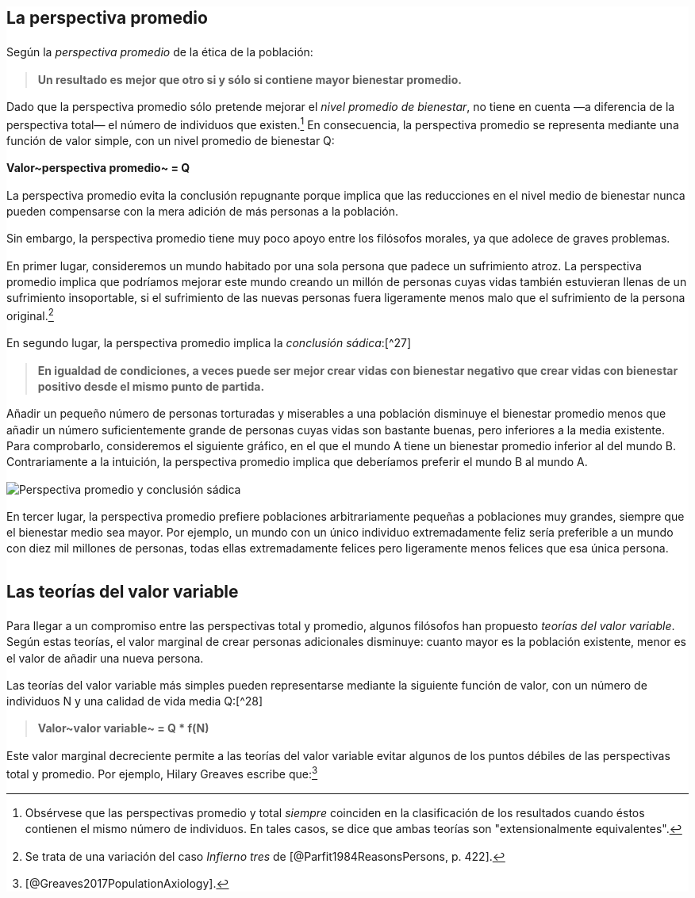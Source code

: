## La perspectiva promedio

Según la _perspectiva promedio_ de la ética de la población:

> **Un resultado es mejor que otro si y sólo si contiene mayor bienestar promedio.**

Dado que la perspectiva promedio sólo pretende mejorar el _nivel promedio de bienestar_, no tiene en cuenta —a diferencia de la perspectiva total— el número de individuos que existen.[^25] En consecuencia, la perspectiva promedio se representa mediante una función de valor simple, con un nivel promedio de bienestar Q:

**Valor~perspectiva promedio~ = Q**

La perspectiva promedio evita la conclusión repugnante porque implica que las reducciones en el nivel medio de bienestar nunca pueden compensarse con la mera adición de más personas a la población.

Sin embargo, la perspectiva promedio tiene muy poco apoyo entre los filósofos morales, ya que adolece de graves problemas.

En primer lugar, consideremos un mundo habitado por una sola persona que padece un sufrimiento atroz. La perspectiva promedio implica que podríamos mejorar este mundo creando un millón de personas cuyas vidas también estuvieran llenas de un sufrimiento insoportable, si el sufrimiento de las nuevas personas fuera ligeramente menos malo que el sufrimiento de la persona original.[^26]

En segundo lugar, la perspectiva promedio implica la _conclusión sádica_:[^27]

> **En igualdad de condiciones, a veces puede ser mejor crear vidas con bienestar negativo que crear vidas con bienestar positivo desde el mismo punto de partida.**

Añadir un pequeño número de personas torturadas y miserables a una población disminuye el bienestar promedio menos que añadir un número suficientemente grande de personas cuyas vidas son bastante buenas, pero inferiores a la media existente. Para comprobarlo, consideremos el siguiente gráfico, en el que el mundo A tiene un bienestar promedio inferior al del mundo B. Contrariamente a la intuición, la perspectiva promedio implica que deberíamos preferir el mundo B al mundo A.

![](../media/Macaskill2023EticaDePoblacion/figura-4.png "Perspectiva promedio y conclusión sádica")

En tercer lugar, la perspectiva promedio prefiere poblaciones arbitrariamente pequeñas a poblaciones muy grandes, siempre que el bienestar medio sea mayor. Por ejemplo, un mundo con un único individuo extremadamente feliz sería preferible a un mundo con diez mil millones de personas, todas ellas extremadamente felices pero ligeramente menos felices que esa única persona.

## Las teorías del valor variable

Para llegar a un compromiso entre las perspectivas total y promedio, algunos filósofos han propuesto _teorías del valor variable_. Según estas teorías, el valor marginal de crear personas adicionales disminuye: cuanto mayor es la población existente, menor es el valor de añadir una nueva persona.

Las teorías del valor variable más simples pueden representarse mediante la siguiente función de valor, con un número de individuos N y una calidad de vida media Q:[^28]

> **Valor~valor variable~ = Q \* f(N)**

Este valor marginal decreciente permite a las teorías del valor variable evitar algunos de los puntos débiles de las perspectivas total y promedio. Por ejemplo, Hilary Greaves escribe que:[^29]


[^1]: Cuando hablamos de poblaciones, nos referimos a poblaciones totales: no sólo a cuántas personas están vivas en un momento específico, sino a todas las personas a lo largo de todo el tiempo.
[^2]: Otros autores, siguiendo a Derek Parfit ([@Parfit1984ReasonsPersons]), hablan a veces de una "perspectiva centrada en las personas afectadas amplia" que admite razones (no instrumentales) para añadir vidas felices. Para facilitar la expresión, en este artículo utilizamos "persona" en el sentido _estrecho_ más distintivo que rechaza esta idea.
[^3]: A lo largo de este artículo, utilizamos los términos "calidad de vida" y "bienestar" indistintamente. Estos términos se utilizan para describir cuán buena o mala es la vida de una persona en su totalidad, y no sólo su bienestar en un momento determinado. Además, conceptos como "unidades de bienestar" y "niveles de bienestar" son simplificaciones utilizadas a título ilustrativo y no implican que en la práctica podamos medir el bienestar con precisión.
[^4]: Un método alternativo consiste en sumar los niveles de bienestar de todos los individuos.
[^6]: Más fuerte aún: desde la perspectiva total, sería intrínsecamente _mejor_ crear una nueva persona en el nivel de bienestar 100 que mejorar el bienestar de una persona existente del nivel 1 al 100.
[^7]: Para una análisis de la cuestión de si el mundo está superpoblado o subpoblado, véase [@Ord2014OverpopulationUnderpopulation].
[^11]: [@Zuber2021WhatShouldWe].
[^14]: Así caracterizaba Parfit en ocasiones el "repugnante" mundo Z, por ejemplo en [@Parfit2004OverpopulationQualityLife].
[^15]: [@Hutchinson2014EthicsOfExtending].
[^17]: [@Parfit1984ReasonsPersons, chap. 19].
[^18]: Al menos bajo supuestos normales. Como veremos más adelante, esto ya no se sigue si, además de la tricotomía estándar de las relaciones de valor (ser _mayor que_, _menor que_ y _precisamente igual_), existe una cuarta relación de estar _a la par_. La razón es que B podría ser mejor que A+, mientras que _tanto_ A+ como B están meramente a la par de A.
[^20]: Para ver cómo se aplica esto a la _perspectiva promedio_, por ejemplo, basta con suponer que tenemos una población base que contiene un sufrimiento inmenso. Añadir una vasta población de vidas apenas positivas puede entonces hacer más para elevar el promedio que añadir un número moderado de vidas excelentes.
[^21]: [@Spears2021RepugnantConclusions, p. 28].
[^23]: [@Greaves2017PopulationAxiology].
[^25]: Obsérvese que las perspectivas promedio y total _siempre_ coinciden en la clasificación de los resultados cuando éstos contienen el mismo número de individuos. En tales casos, se dice que ambas teorías son "extensionalmente equivalentes".
[^26]: Se trata de una variación del caso _Infierno tres_ de [@Parfit1984ReasonsPersons, p. 422].
[^29]: [@Greaves2017PopulationAxiology].
[^31]: [@Parfit1984ReasonsPersons, chap. 18].
[^32]: Consideremos un mundo bueno con mil millones de personas felices y una sola persona miserable. Imaginemos que aumentamos repetidamente el número de personas felices y miserables de acuerdo con un mismo factor: diez mil millones de personas felices y diez personas miserables, cien mil millones de personas felices y cien personas miserables, etc. Para una población suficientemente grande, cada vez que aumentamos su tamaño de esta manera, el mundo empeora (según estas teorías asimétricas) hasta que finalmente llegamos a un mundo globalmente malo.
[^33]: Para un intento de este tipo, véase la sección 7.2.2 de [@Chappell2021ParfitEthics].
[^34]: Generalmente se supone que el nivel crítico no es negativo, es decir, es positivo o cero. Un nivel crítico negativo atribuiría inverosímilmente un valor positivo a (algunas) vidas negativas.
[^35]: Cf. [@Broome2004WeighingLives, pp. 213–214].
[^38]: Cf. [@Chang2002PossibilityParity].
[^39]: Uno puede, por ejemplo, obtener este resultado pensando en el rango crítico como la representación de un rango dentro del cual es _indeterminado donde se encuentra el nivel crítico_. O se puede considerar un rango de _pluralismo razonable_, de modo que se pueda tratar cualquier punto de este rango como el nivel crítico a la hora de formar preferencias personales sobre qué vidas añadir (o no) al mundo. En cualquiera de los dos enfoques, podemos entonces _supervaluar_, y sostener que la población X es (verdadera, determinada u objetivamente) mejor que Y sólo si esta evaluación se siguiera de _todas_ las teorías de nivel crítico en las que el nivel crítico cae dentro del rango especificado.
[^41]: La siguiente ilustración está adaptada de [@Gustafsson2020PopulationAxiologyAnd, p. 92].
[^43]: Aquí usamos el término "impersonal" simplemente para contrastar con la perspectiva centrada en las personas estrecha. Por tanto, incluso una teoría impersonal (según nuestro uso) puede considerar que el valor de un estado de cosas se basa en hechos sobre lo que es bueno para determinadas personas, por ejemplo, si uno sostiene que una existencia feliz puede constituir un beneficio no comparativo, de forma paralela a cómo una existencia miserable constituye un daño no comparativo.
[^44]: Las teorías del rango crítico que hemos discutido son más difíciles de recoger en una fórmula numérica. Pero si dejamos de lado las vidas que caen dentro del intervalo crítico, podríamos aproximarnos al valor global restante sumando por separado los niveles de bienestar positivo y negativo, en la medida en que superen sus respectivos extremos del intervalo crítico. Así, utilizando subíndices positivos y negativos para denotar los respectivos números (N), promedios (Q) y puntos límite críticos (α) de estas dos subpoblaciones, podemos escribir la función de valor como **N~+~ \* (Q~+~ - α~+~) + N~-~ \* (Q~-~ - α~-~)**.
[^45]: Según la perspectiva total, añadir una persona con bienestar positivo siempre es bueno, en igualdad de condiciones. Lo mismo ocurre con las teorías del valor variable, aunque para una población preexistente grande el valor marginal de una vida adicional añadida puede ser bajo. En la perspectiva promedio, añadir una persona es bueno, en igualdad de condiciones, si su bienestar supera el promedio; del mismo modo, en las teorías del nivel crítico (y del intervalo), es bueno si su bienestar supera el nivel (o el intervalo) crítico.
[^48]: Al menos, no puede ser mejor o peor en términos de bienestar.
[^50]: Cf. el caso del "niño desgraciado" de Parfit. [@Parfit1984ReasonsPersons, p. 391].
[^51]: Aunque uno de los coautores de este capítulo ha argumentado en otro lugar que "se piensa que es 'intuitivo' principalmente porque se ha confundido implícitamente con otras tesis más plausibles." Véase [@Chappell2018RethinkingAsymmetry].
[^52]: [@Mcmahan2009AsymmetriesInMorality].
[^53]: La descripción del caso se ha adaptado de [@Beckstead2013OverwhelmingImportanceShaping].
[^54]: Un desafío importante para tal punto de vista sería explicar cómo hacer que esta borrosidad del valor sea compatible con la asimetría, de modo que las vidas miserables sean reconocidas apropiadamente como malas (no meramente mediocres).
[^54a]: Al menos bajo el supuesto de que las vidas buenas predominan sobre las miserables. Por ejemplo, una persona en el mundo A debería alegrarse de que ese mundo exista.
[^55]: [@Ord2020PrecipiceExistentialRisk]. Véase especialmente la nota 25 de los Apéndices.
[^57]: Esta suposición es plausible: con el continuo progreso tecnológico, social y moral, la calidad de vida media en el futuro probablemente seguirá aumentando, como lo ha hecho durante cientos de años. Sólo un nivel crítico irrazonablemente alto, según el cual incluso el valor de la vida media en la generación presente fuera negativo, podría invalidar la conclusión de que la reducción del riesgo existencial debería ser una prioridad.
[^58]: Aunque el sufrimiento en los criaderos intensivos de animales podría significar que nuestra generación está _reduciendo_ el bienestar medio entre las criaturas sintientes que han existido hasta ahora. Pero las mejoras tecnológicas, en particular el desarrollo de la [carne cultivada](https://gfi.org/science/the-science-of-cultivated-meat/) y otras alternativas a los productos de origen animal, podrían hacer de la cría intensiva de animales un fenómeno temporal.
[^59]: Si lo que cuenta como población "grande" es mucho mayor que la población actual, esto aumenta aún más la importancia que asignan las teorías del valor variable a evitar riesgos existenciales, ya que se aproximan a la perspectiva total para poblaciones pequeñas.